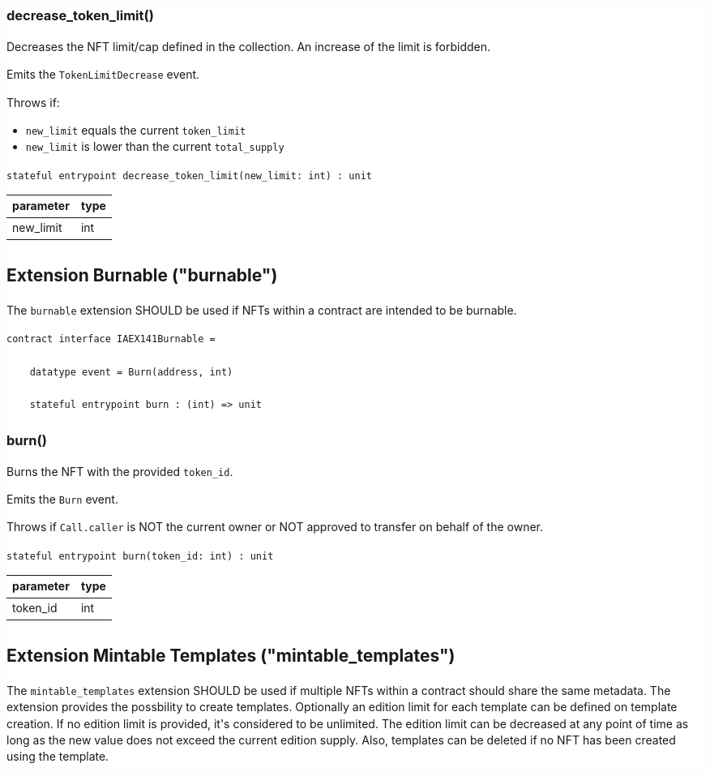 ### decrease_token_limit\(\)

Decreases the NFT limit/cap defined in the collection. An increase of the limit is forbidden.

Emits the `TokenLimitDecrease` event.

Throws if:
- `new_limit` equals the current `token_limit`
- `new_limit` is lower than the current `total_supply`

```sophia
stateful entrypoint decrease_token_limit(new_limit: int) : unit
```

| parameter | type |
| :--- | :--- |
| new_limit | int |

## Extension Burnable ("burnable")

The `burnable` extension SHOULD be used if NFTs within a contract are intended to be burnable.

```sophia
contract interface IAEX141Burnable =

    datatype event = Burn(address, int)

    stateful entrypoint burn : (int) => unit
```

### burn\(\)

Burns the NFT with the provided `token_id`.

Emits the `Burn` event.

Throws if `Call.caller` is NOT the current owner or NOT approved to transfer on behalf of the owner.

```sophia
stateful entrypoint burn(token_id: int) : unit
```

| parameter | type |
| :--- | :--- |
| token_id | int |

## Extension Mintable Templates ("mintable_templates")

The `mintable_templates` extension SHOULD be used if multiple NFTs within a contract should share the same metadata. The extension provides the possbility to create templates. Optionally an edition limit for each template can be defined on template creation. If no edition limit is provided, it's considered to be unlimited. The edition limit can be decreased at any point of time as long as the new value does not exceed the current edition supply. Also, templates can be deleted if no NFT has been created using the template.
